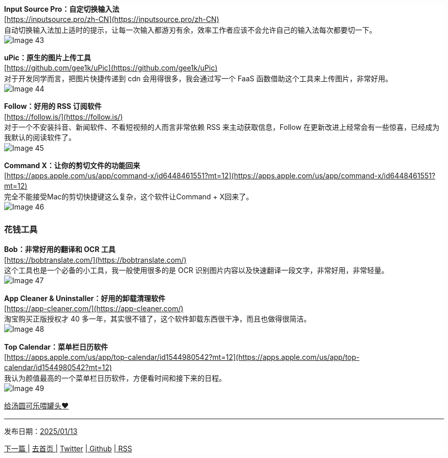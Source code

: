 **Input Source Pro：自定切换输入法**  
[https://inputsource.pro/zh-CN](https://inputsource.pro/zh-CN)  
自动切换输入法加上适时的提示，让每一次输入都游刃有余，效率工作者应该不会允许自己的输入法每次都要切一下。  
![Image 43](https://gw.alipayobjects.com/zos/k/oc/5RqfqJ.png?x-oss-process=image/resize,w_3600/format,webp)

**uPic：原生的图片上传工具**  
[https://github.com/gee1k/uPic](https://github.com/gee1k/uPic)  
对于开发同学而言，把图片快捷传递到 cdn 会用得很多，我会通过写一个 FaaS 函数借助这个工具来上传图片，非常好用。  
![Image 44](https://gw.alipayobjects.com/zos/k/ra/KvOlXl.png?x-oss-process=image/resize,w_3600/format,webp)

**Follow：好用的 RSS 订阅软件**  
[https://follow.is/](https://follow.is/)  
对于一个不安装抖音、新闻软件、不看短视频的人而言非常依赖 RSS 来主动获取信息，Follow 在更新改进上经常会有一些惊喜，已经成为我默认的阅读软件了。  
![Image 45](https://gw.alipayobjects.com/zos/k/bz/DU8BZv.png?x-oss-process=image/resize,w_3600/format,webp)

**Command X：让你的剪切文件的功能回来**  
[https://apps.apple.com/us/app/command-x/id6448461551?mt=12](https://apps.apple.com/us/app/command-x/id6448461551?mt=12)  
完全不能接受Mac的剪切快捷键这么复杂，这个软件让Command + X回来了。  
![Image 46](https://gw.alipayobjects.com/zos/k/yr/7bjVOs.png?x-oss-process=image/resize,w_3600/format,webp)

### 花钱工具

**Bob：非常好用的翻译和 OCR 工具**  
[https://bobtranslate.com/](https://bobtranslate.com/)  
这个工具也是一个必备的小工具，我一般使用很多的是 OCR 识别图片内容以及快速翻译一段文字，非常好用，非常轻量。  
![Image 47](https://gw.alipayobjects.com/zos/k/1a/lmYHyD.png?x-oss-process=image/resize,w_3600/format,webp)

**App Cleaner & Uninstaller：好用的卸载清理软件**  
[https://app-cleaner.com/](https://app-cleaner.com/)  
淘宝购买正版授权才 40 多一年，其实很不错了，这个软件卸载东西很干净，而且也做得很简洁。  
![Image 48](https://gw.alipayobjects.com/zos/k/wc/M76tmN.png?x-oss-process=image/resize,w_3600/format,webp)

**Top Calendar：菜单栏日历软件**  
[https://apps.apple.com/us/app/top-calendar/id1544980542?mt=12](https://apps.apple.com/us/app/top-calendar/id1544980542?mt=12)  
我认为颜值最高的一个菜单栏日历软件，方便看时间和接下来的日程。  
![Image 49](https://gw.alipayobjects.com/zos/k/98/vnhwFK.png?x-oss-process=image/resize,w_3600/format,webp)

[给汤圆可乐喂罐头❤️](https://miaoyan.app/cats.html?name=%E6%BD%AE%E6%B5%81%E5%91%A8%E5%88%8A)

* * *

发布日期：[2025/01/13](https://github.com/tw93/weekly/tree/main/src/pages/posts/208-%E9%85%8D%E6%96%B0%E7%94%B5%E8%84%91.md "Edit")

[下一篇 |](https://weekly.tw93.fun/posts/207-%E6%B0%B4%E5%9F%B9%E7%BA%A2%E8%96%AF) [去首页 |](https://weekly.tw93.fun/) [Twitter](https://twitter.com/HiTw93 "Follow") [| Github](https://github.com/tw93/weekly "Star") [| RSS](https://weekly.tw93.fun/rss.xml "Subscribe")
